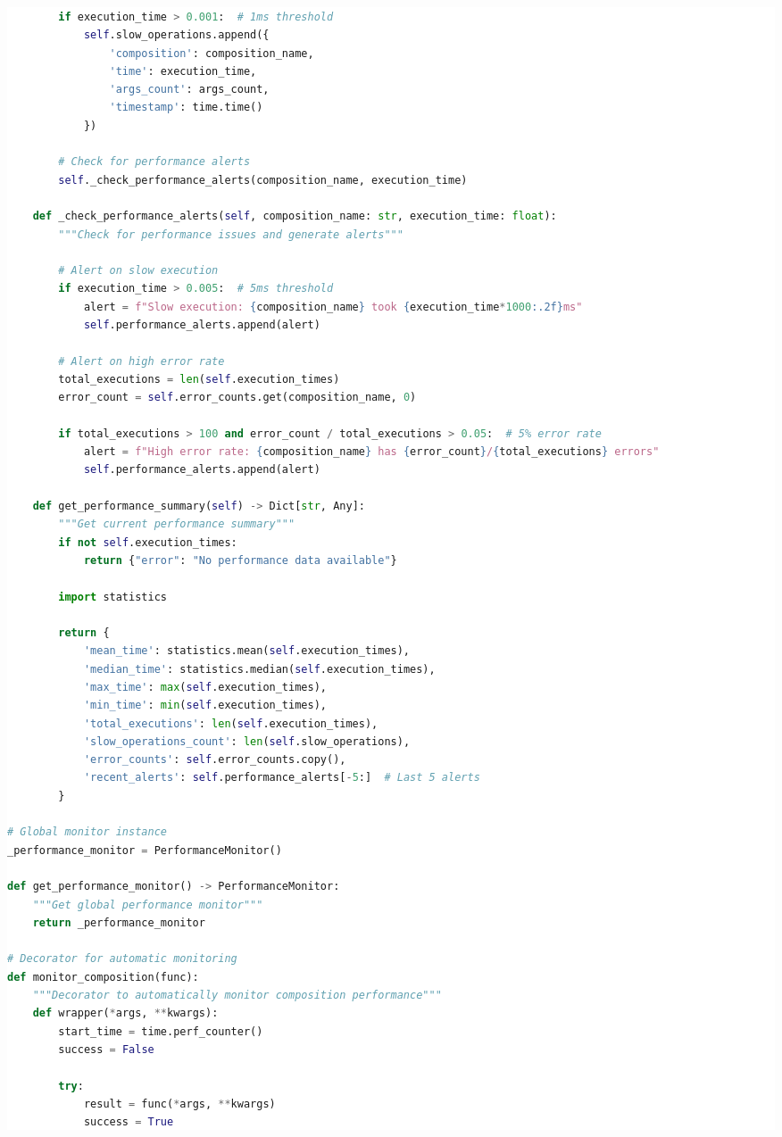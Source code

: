 ```python
        if execution_time > 0.001:  # 1ms threshold
            self.slow_operations.append({
                'composition': composition_name,
                'time': execution_time,
                'args_count': args_count,
                'timestamp': time.time()
            })

        # Check for performance alerts
        self._check_performance_alerts(composition_name, execution_time)

    def _check_performance_alerts(self, composition_name: str, execution_time: float):
        """Check for performance issues and generate alerts"""

        # Alert on slow execution
        if execution_time > 0.005:  # 5ms threshold
            alert = f"Slow execution: {composition_name} took {execution_time*1000:.2f}ms"
            self.performance_alerts.append(alert)

        # Alert on high error rate
        total_executions = len(self.execution_times)
        error_count = self.error_counts.get(composition_name, 0)

        if total_executions > 100 and error_count / total_executions > 0.05:  # 5% error rate
            alert = f"High error rate: {composition_name} has {error_count}/{total_executions} errors"
            self.performance_alerts.append(alert)

    def get_performance_summary(self) -> Dict[str, Any]:
        """Get current performance summary"""
        if not self.execution_times:
            return {"error": "No performance data available"}

        import statistics

        return {
            'mean_time': statistics.mean(self.execution_times),
            'median_time': statistics.median(self.execution_times),
            'max_time': max(self.execution_times),
            'min_time': min(self.execution_times),
            'total_executions': len(self.execution_times),
            'slow_operations_count': len(self.slow_operations),
            'error_counts': self.error_counts.copy(),
            'recent_alerts': self.performance_alerts[-5:]  # Last 5 alerts
        }

# Global monitor instance
_performance_monitor = PerformanceMonitor()

def get_performance_monitor() -> PerformanceMonitor:
    """Get global performance monitor"""
    return _performance_monitor

# Decorator for automatic monitoring
def monitor_composition(func):
    """Decorator to automatically monitor composition performance"""
    def wrapper(*args, **kwargs):
        start_time = time.perf_counter()
        success = False

        try:
            result = func(*args, **kwargs)
            success = True
```